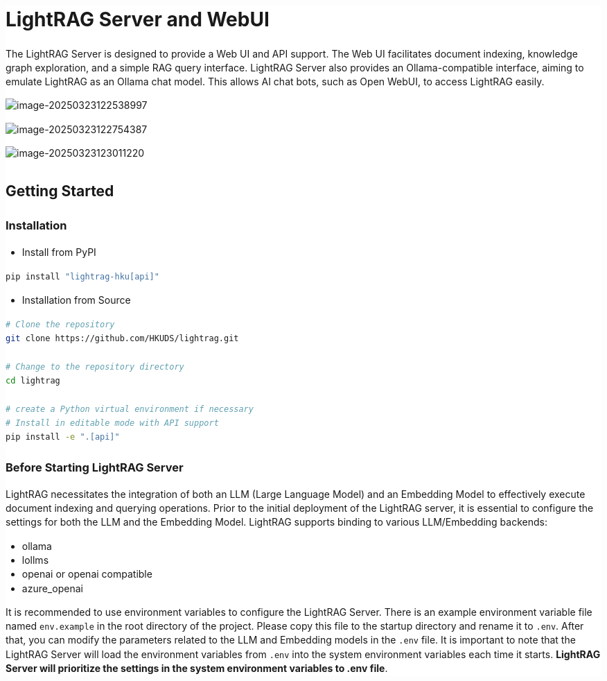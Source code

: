 # LightRAG Server and WebUI

The LightRAG Server is designed to provide a Web UI and API support. The Web UI facilitates document indexing, knowledge graph exploration, and a simple RAG query interface. LightRAG Server also provides an Ollama-compatible interface, aiming to emulate LightRAG as an Ollama chat model. This allows AI chat bots, such as Open WebUI, to access LightRAG easily.

![image-20250323122538997](./README.assets/image-20250323122538997.png)

![image-20250323122754387](./README.assets/image-20250323122754387.png)

![image-20250323123011220](./README.assets/image-20250323123011220.png)

## Getting Started

### Installation

* Install from PyPI

```bash
pip install "lightrag-hku[api]"
```

* Installation from Source

```bash
# Clone the repository
git clone https://github.com/HKUDS/lightrag.git

# Change to the repository directory
cd lightrag

# create a Python virtual environment if necessary
# Install in editable mode with API support
pip install -e ".[api]"
```

### Before Starting LightRAG Server

LightRAG necessitates the integration of both an LLM (Large Language Model) and an Embedding Model to effectively execute document indexing and querying operations. Prior to the initial deployment of the LightRAG server, it is essential to configure the settings for both the LLM and the Embedding Model. LightRAG supports binding to various LLM/Embedding backends:

* ollama
* lollms
* openai or openai compatible
* azure_openai

It is recommended to use environment variables to configure the LightRAG Server. There is an example environment variable file named `env.example` in the root directory of the project. Please copy this file to the startup directory and rename it to `.env`. After that, you can modify the parameters related to the LLM and Embedding models in the `.env` file. It is important to note that the LightRAG Server will load the environment variables from `.env` into the system environment variables each time it starts. **LightRAG Server will prioritize the settings in the system environment variables to .env file**.
